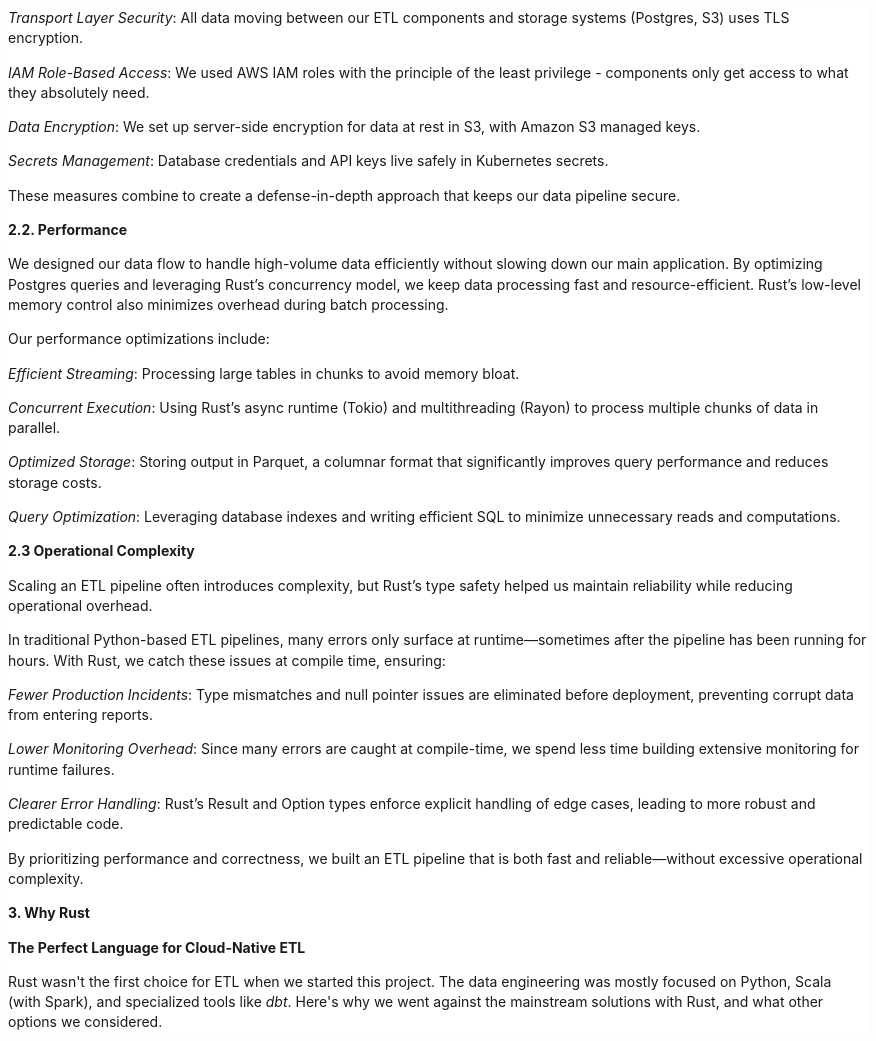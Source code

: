 _Transport Layer Security_: All data moving between our ETL components and storage systems (Postgres, S3) uses TLS encryption.

_IAM Role-Based Access_: We used AWS IAM roles with the principle of the least privilege - components only get access to what they absolutely need.

_Data Encryption_: We set up server-side encryption for data at rest in S3, with Amazon S3 managed keys.

_Secrets Management_: Database credentials and API keys live safely in Kubernetes secrets.

These measures combine to create a defense-in-depth approach that keeps our data pipeline secure.

**<span id="performance">2.2. Performance</span>**

We designed our data flow to handle high-volume data efficiently without slowing down our main application. By optimizing Postgres queries and leveraging Rust’s concurrency model, we keep data processing fast and resource-efficient. Rust’s low-level memory control also minimizes overhead during batch processing.

Our performance optimizations include:

_Efficient Streaming_: Processing large tables in chunks to avoid memory bloat.

_Concurrent Execution_: Using Rust’s async runtime (Tokio) and multithreading (Rayon) to process multiple chunks of data in parallel.

_Optimized Storage_: Storing output in Parquet, a columnar format that significantly improves query performance and reduces storage costs.

_Query Optimization_: Leveraging database indexes and writing efficient SQL to minimize unnecessary reads and computations.

**<span id="complexity">2.3 Operational Complexity</span>**

Scaling an ETL pipeline often introduces complexity, but Rust’s type safety helped us maintain reliability while reducing operational overhead.

In traditional Python-based ETL pipelines, many errors only surface at runtime—sometimes after the pipeline has been running for hours. With Rust, we catch these issues at compile time, ensuring:

_Fewer Production Incidents_: Type mismatches and null pointer issues are eliminated before deployment, preventing corrupt data from entering reports.

_Lower Monitoring Overhead_: Since many errors are caught at compile-time, we spend less time building extensive monitoring for runtime failures.

_Clearer Error Handling_: Rust’s Result and Option types enforce explicit handling of edge cases, leading to more robust and predictable code.

By prioritizing performance and correctness, we built an ETL pipeline that is both fast and reliable—without excessive operational complexity.

**<span id="why-rust">3. Why Rust</span>**

**The Perfect Language for Cloud-Native ETL**

Rust wasn't the first choice for ETL when we started this project. The data engineering was mostly focused on Python, Scala (with Spark), and specialized tools like _dbt_. Here's why we went against the mainstream solutions with Rust, and what other options we considered.
